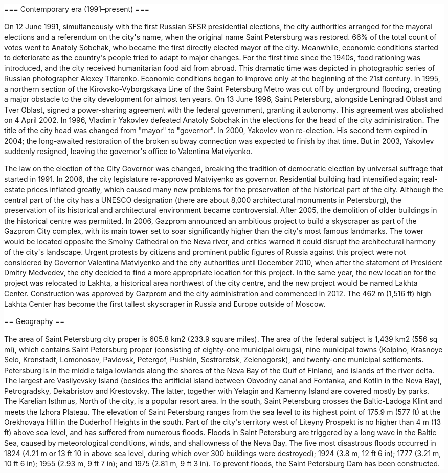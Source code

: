 
=== Contemporary era (1991–present) ===

On 12 June 1991, simultaneously with the first Russian SFSR presidential elections, the city authorities arranged for the mayoral elections and a referendum on the city's name, when the original name Saint Petersburg was restored. 66% of the total count of votes went to Anatoly Sobchak, who became the first directly elected mayor of the city.
Meanwhile, economic conditions started to deteriorate as the country's people tried to adapt to major changes. For the first time since the 1940s, food rationing was introduced, and the city received humanitarian food aid from abroad. This dramatic time was depicted in photographic series of Russian photographer Alexey Titarenko. Economic conditions began to improve only at the beginning of the 21st century. In 1995, a northern section of the Kirovsko-Vyborgskaya Line of the Saint Petersburg Metro was cut off by underground flooding, creating a major obstacle to the city development for almost ten years. On 13 June 1996, Saint Petersburg, alongside Leningrad Oblast and Tver Oblast, signed a power-sharing agreement with the federal government, granting it autonomy. This agreement was abolished on 4 April 2002.
In 1996, Vladimir Yakovlev defeated Anatoly Sobchak in the elections for the head of the city administration. The title of the city head was changed from "mayor" to "governor". In 2000, Yakovlev won re-election. His second term expired in 2004; the long-awaited restoration of the broken subway connection was expected to finish by that time. But in 2003, Yakovlev suddenly resigned, leaving the governor's office to Valentina Matviyenko.

The law on the election of the City Governor was changed, breaking the tradition of democratic election by universal suffrage that started in 1991. In 2006, the city legislature re-approved Matviyenko as governor. Residential building had intensified again; real-estate prices inflated greatly, which caused many new problems for the preservation of the historical part of the city.
Although the central part of the city has a UNESCO designation (there are about 8,000 architectural monuments in Petersburg), the preservation of its historical and architectural environment became controversial. After 2005, the demolition of older buildings in the historical centre was permitted. In 2006, Gazprom announced an ambitious project to build a skyscraper as part of the Gazprom City complex, with its main tower set to soar significantly higher than the city's most famous landmarks. The tower would be located opposite the Smolny Cathedral on the Neva river, and critics warned it could disrupt the architectural harmony of the city's landscape. Urgent protests by citizens and prominent public figures of Russia against this project were not considered by Governor Valentina Matviyenko and the city authorities until December 2010, when after the statement of President Dmitry Medvedev, the city decided to find a more appropriate location for this project. In the same year, the new location for the project was relocated to Lakhta, a historical area northwest of the city centre, and the new project would be named Lakhta Center. Construction was approved by Gazprom and the city administration and commenced in 2012. The 462 m (1,516 ft) high Lakhta Center has become the first tallest skyscraper in Russia and Europe outside of Moscow.


== Geography ==

The area of Saint Petersburg city proper is 605.8 km2 (233.9 square miles). The area of the federal subject is 1,439 km2 (556 sq mi), which contains Saint Petersburg proper (consisting of eighty-one municipal okrugs), nine municipal towns (Kolpino, Krasnoye Selo, Kronstadt, Lomonosov, Pavlovsk, Petergof, Pushkin, Sestroretsk, Zelenogorsk), and twenty-one municipal settlements.
Petersburg is in the middle taiga lowlands along the shores of the Neva Bay of the Gulf of Finland, and islands of the river delta. The largest are Vasilyevsky Island (besides the artificial island between Obvodny canal and Fontanka, and Kotlin in the Neva Bay), Petrogradsky, Dekabristov and Krestovsky. The latter, together with Yelagin and Kamenny Island are covered mostly by parks. The Karelian Isthmus, North of the city, is a popular resort area. In the south, Saint Petersburg crosses the Baltic-Ladoga Klint and meets the Izhora Plateau.
The elevation of Saint Petersburg ranges from the sea level to its highest point of 175.9 m (577 ft) at the Orekhovaya Hill in the Duderhof Heights in the south. Part of the city's territory west of Liteyny Prospekt is no higher than 4 m (13 ft) above sea level, and has suffered from numerous floods. Floods in Saint Petersburg are triggered by a long wave in the Baltic Sea, caused by meteorological conditions, winds, and shallowness of the Neva Bay. The five most disastrous floods occurred in 1824 (4.21 m or 13 ft 10 in above sea level, during which over 300 buildings were destroyed); 1924 (3.8 m, 12 ft 6 in); 1777 (3.21 m, 10 ft 6 in); 1955 (2.93 m, 9 ft 7 in); and 1975 (2.81 m, 9 ft 3 in). To prevent floods, the Saint Petersburg Dam has been constructed.